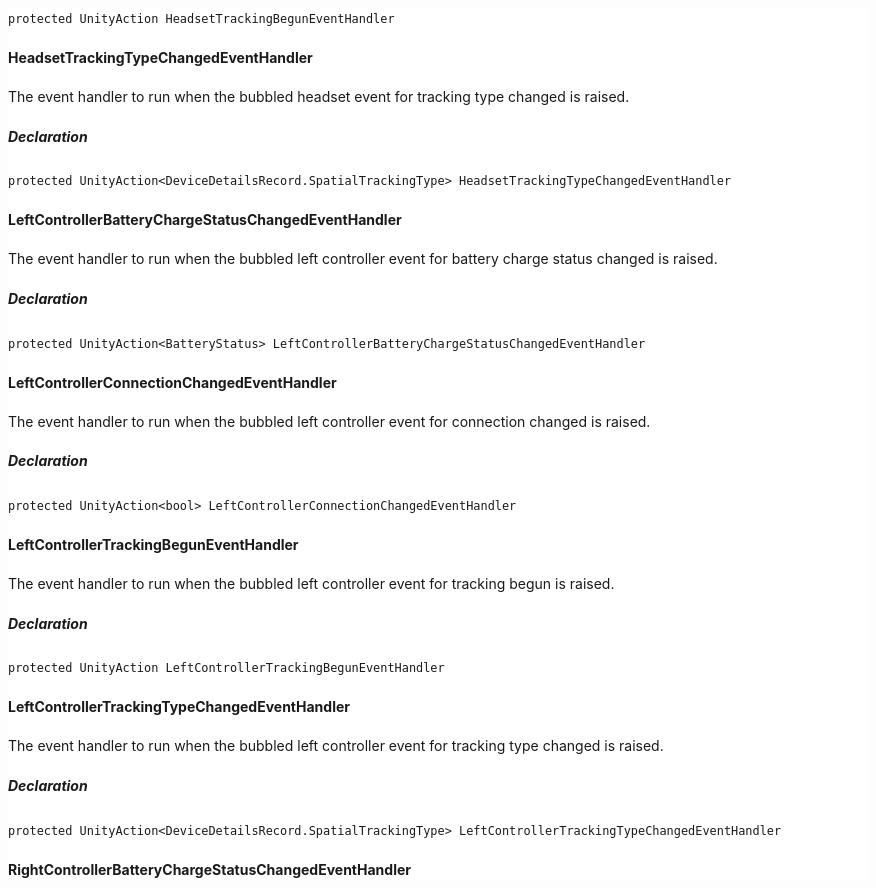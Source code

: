 ```
protected UnityAction HeadsetTrackingBegunEventHandler
```

#### HeadsetTrackingTypeChangedEventHandler

The event handler to run when the bubbled headset event for tracking type changed is raised.

##### Declaration

```
protected UnityAction<DeviceDetailsRecord.SpatialTrackingType> HeadsetTrackingTypeChangedEventHandler
```

#### LeftControllerBatteryChargeStatusChangedEventHandler

The event handler to run when the bubbled left controller event for battery charge status changed is raised.

##### Declaration

```
protected UnityAction<BatteryStatus> LeftControllerBatteryChargeStatusChangedEventHandler
```

#### LeftControllerConnectionChangedEventHandler

The event handler to run when the bubbled left controller event for connection changed is raised.

##### Declaration

```
protected UnityAction<bool> LeftControllerConnectionChangedEventHandler
```

#### LeftControllerTrackingBegunEventHandler

The event handler to run when the bubbled left controller event for tracking begun is raised.

##### Declaration

```
protected UnityAction LeftControllerTrackingBegunEventHandler
```

#### LeftControllerTrackingTypeChangedEventHandler

The event handler to run when the bubbled left controller event for tracking type changed is raised.

##### Declaration

```
protected UnityAction<DeviceDetailsRecord.SpatialTrackingType> LeftControllerTrackingTypeChangedEventHandler
```

#### RightControllerBatteryChargeStatusChangedEventHandler
